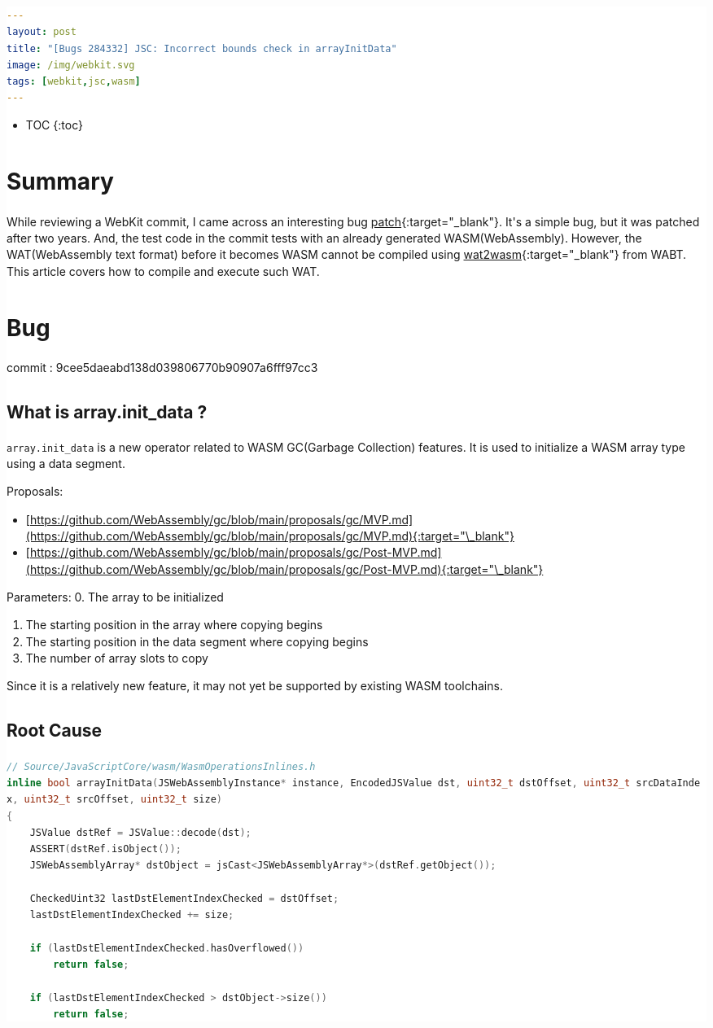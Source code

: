 ```yaml
---
layout: post
title: "[Bugs 284332] JSC: Incorrect bounds check in arrayInitData"
image: /img/webkit.svg
tags: [webkit,jsc,wasm]
---
```

* TOC
{:toc}

# Summary

While reviewing a WebKit commit, I came across an interesting bug [patch](https://github.com/WebKit/WebKit/commit/9cee5daeabd138d039806770b90907a6fff97cc3){:target="\_blank"}. It's a simple bug, but it was patched after two years. And, the test code in the commit tests with an already generated WASM(WebAssembly). However, the WAT(WebAssembly text format) before it becomes WASM cannot be compiled using [wat2wasm](https://github.com/WebAssembly/wabt){:target="\_blank"} from WABT. This article covers how to compile and execute such WAT.  

# Bug

commit : 9cee5daeabd138d039806770b90907a6fff97cc3

## What is array.init_data ?

`array.init_data` is a new operator related to WASM GC(Garbage Collection) features. It is used to initialize a WASM array type using a data segment.  

Proposals:
- [https://github.com/WebAssembly/gc/blob/main/proposals/gc/MVP.md](https://github.com/WebAssembly/gc/blob/main/proposals/gc/MVP.md){:target="\_blank"}
- [https://github.com/WebAssembly/gc/blob/main/proposals/gc/Post-MVP.md](https://github.com/WebAssembly/gc/blob/main/proposals/gc/Post-MVP.md){:target="\_blank"}

Parameters:
0. The array to be initialized
1. The starting position in the array where copying begins
2. The starting position in the data segment where copying begins
3. The number of array slots to copy

Since it is a relatively new feature, it may not yet be supported by existing WASM toolchains.

## Root Cause

```cpp
// Source/JavaScriptCore/wasm/WasmOperationsInlines.h
inline bool arrayInitData(JSWebAssemblyInstance* instance, EncodedJSValue dst, uint32_t dstOffset, uint32_t srcDataIndex, uint32_t srcOffset, uint32_t size)
{
    JSValue dstRef = JSValue::decode(dst);
    ASSERT(dstRef.isObject());
    JSWebAssemblyArray* dstObject = jsCast<JSWebAssemblyArray*>(dstRef.getObject());

    CheckedUint32 lastDstElementIndexChecked = dstOffset;
    lastDstElementIndexChecked += size;

    if (lastDstElementIndexChecked.hasOverflowed())
        return false;

    if (lastDstElementIndexChecked > dstObject->size())
        return false;

```